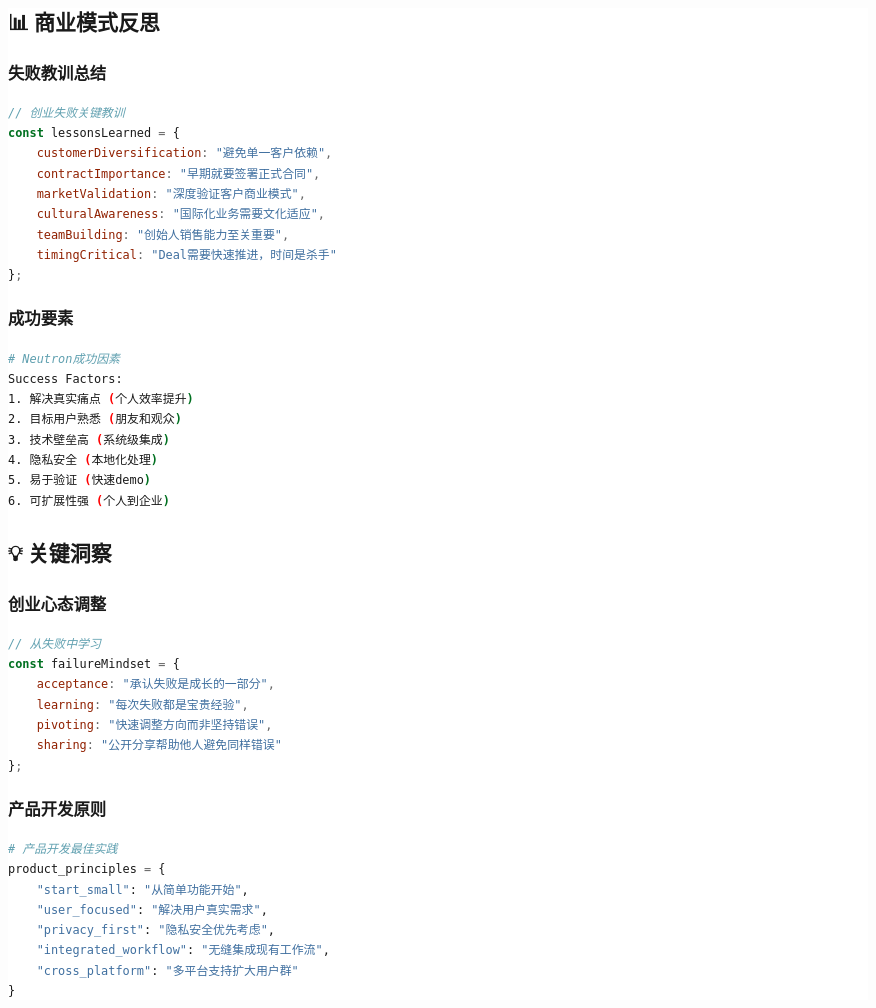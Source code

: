 ## 📊 商业模式反思

### **失败教训总结**
```javascript
// 创业失败关键教训
const lessonsLearned = {
    customerDiversification: "避免单一客户依赖",
    contractImportance: "早期就要签署正式合同",
    marketValidation: "深度验证客户商业模式",
    culturalAwareness: "国际化业务需要文化适应",
    teamBuilding: "创始人销售能力至关重要",
    timingCritical: "Deal需要快速推进，时间是杀手"
};
```

### **成功要素**
```bash
# Neutron成功因素
Success Factors:
1. 解决真实痛点 (个人效率提升)
2. 目标用户熟悉 (朋友和观众)
3. 技术壁垒高 (系统级集成)
4. 隐私安全 (本地化处理)
5. 易于验证 (快速demo)
6. 可扩展性强 (个人到企业)
```

## 💡 关键洞察

### **创业心态调整**
```javascript
// 从失败中学习
const failureMindset = {
    acceptance: "承认失败是成长的一部分",
    learning: "每次失败都是宝贵经验",
    pivoting: "快速调整方向而非坚持错误",
    sharing: "公开分享帮助他人避免同样错误"
};
```

### **产品开发原则**
```python
# 产品开发最佳实践
product_principles = {
    "start_small": "从简单功能开始",
    "user_focused": "解决用户真实需求",
    "privacy_first": "隐私安全优先考虑",
    "integrated_workflow": "无缝集成现有工作流",
    "cross_platform": "多平台支持扩大用户群"
}
```
